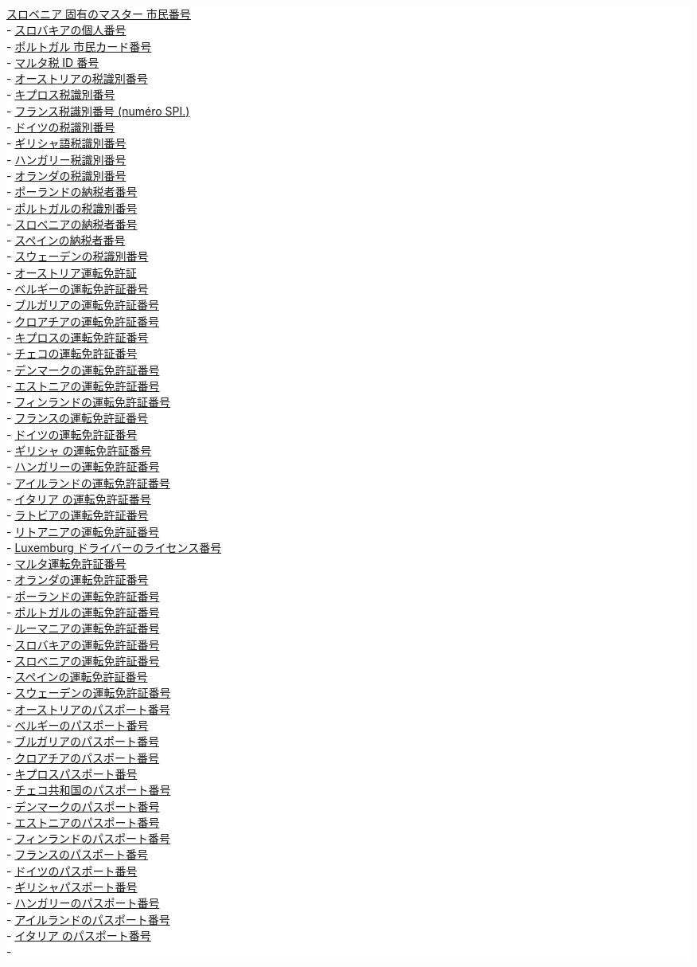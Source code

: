 [スロベニア 固有のマスター 市民番号](sensitive-information-type-entity-definitions.md#slovenia-unique-master-citizen-number)</br> - [スロバキアの個人番号](sensitive-information-type-entity-definitions.md#slovakia-personal-number)</br> - [ポルトガル 市民カード番号](sensitive-information-type-entity-definitions.md#portugal-citizen-card-number)</br> - [マルタ税 ID 番号](sensitive-information-type-entity-definitions.md#malta-tax-identification-number)</br> - [オーストリアの税識別番号](sensitive-information-type-entity-definitions.md#austria-tax-identification-number)</br> - [キプロス税識別番号](sensitive-information-type-entity-definitions.md#cyprus-tax-identification-number)</br> - [フランス税識別番号 (numéro SPI.)](sensitive-information-type-entity-definitions.md#france-tax-identification-number)</br> - [ドイツの税識別番号](sensitive-information-type-entity-definitions.md#germany-tax-identification-number)</br> - [ギリシャ語税識別番号](sensitive-information-type-entity-definitions.md#greece-tax-identification-number)</br> - [ハンガリー税識別番号](sensitive-information-type-entity-definitions.md#hungary-tax-identification-number)</br> - [オランダの税識別番号](sensitive-information-type-entity-definitions.md#netherlands-tax-identification-number)</br> - [ポーランドの納税者番号](sensitive-information-type-entity-definitions.md#poland-tax-identification-number)</br> - [ポルトガルの税識別番号](sensitive-information-type-entity-definitions.md#portugal-tax-identification-number)</br> - [スロベニアの納税者番号](sensitive-information-type-entity-definitions.md#slovenia-tax-identification-number)</br> - [スペインの納税者番号](sensitive-information-type-entity-definitions.md#spain-tax-identification-number)</br> - [スウェーデンの税識別番号](sensitive-information-type-entity-definitions.md#sweden-tax-identification-number)</br> - [オーストリア運転免許証](sensitive-information-type-entity-definitions.md#austria-drivers-license-number)</br> - [ベルギーの運転免許証番号](sensitive-information-type-entity-definitions.md#belgium-drivers-license-number)</br> - [ブルガリアの運転免許証番号](sensitive-information-type-entity-definitions.md#bulgaria-drivers-license-number)</br> - [クロアチアの運転免許証番号](sensitive-information-type-entity-definitions.md#croatia-drivers-license-number)</br> - [キプロスの運転免許証番号](sensitive-information-type-entity-definitions.md#cyprus-drivers-license-number)</br> - [チェコの運転免許証番号](sensitive-information-type-entity-definitions.md#czech-drivers-license-number)</br> - [デンマークの運転免許証番号](sensitive-information-type-entity-definitions.md#denmark-drivers-license-number)</br> - [エストニアの運転免許証番号](sensitive-information-type-entity-definitions.md#estonia-drivers-license-number)</br> - [フィンランドの運転免許証番号](sensitive-information-type-entity-definitions.md#finland-drivers-license-number)</br> - [フランスの運転免許証番号](sensitive-information-type-entity-definitions.md#france-drivers-license-number)</br> - [ドイツの運転免許証番号](sensitive-information-type-entity-definitions.md#germany-drivers-license-number)</br> - [ギリシャ の運転免許証番号](sensitive-information-type-entity-definitions.md#greece-drivers-license-number)</br> - [ハンガリーの運転免許証番号](sensitive-information-type-entity-definitions.md#hungary-drivers-license-number)</br> - [アイルランドの運転免許証番号](sensitive-information-type-entity-definitions.md#ireland-drivers-license-number)</br> - [イタリア の運転免許証番号](sensitive-information-type-entity-definitions.md#italy-drivers-license-number)</br> - [ラトビアの運転免許証番号](sensitive-information-type-entity-definitions.md#latvia-drivers-license-number)</br> - [リトアニアの運転免許証番号](sensitive-information-type-entity-definitions.md#lithuania-drivers-license-number)</br> - [Luxemburg ドライバーのライセンス番号](sensitive-information-type-entity-definitions.md#luxemburg-drivers-license-number)</br> - [マルタ運転免許証番号](sensitive-information-type-entity-definitions.md#malta-drivers-license-number)</br> - [オランダの運転免許証番号](sensitive-information-type-entity-definitions.md#netherlands-drivers-license-number)</br> - [ポーランドの運転免許証番号](sensitive-information-type-entity-definitions.md#poland-drivers-license-number)</br> - [ポルトガルの運転免許証番号](sensitive-information-type-entity-definitions.md#portugal-drivers-license-number)</br> - [ルーマニアの運転免許証番号](sensitive-information-type-entity-definitions.md#romania-drivers-license-number)</br> - [スロバキアの運転免許証番号](sensitive-information-type-entity-definitions.md#slovakia-drivers-license-number)</br> - [スロベニアの運転免許証番号](sensitive-information-type-entity-definitions.md#slovenia-drivers-license-number)</br> - [スペインの運転免許証番号](sensitive-information-type-entity-definitions.md#spain-drivers-license-number)</br> - [スウェーデンの運転免許証番号](sensitive-information-type-entity-definitions.md#sweden-drivers-license-number)</br> - [オーストリアのパスポート番号](sensitive-information-type-entity-definitions.md#austria-passport-number)</br> - [ベルギーのパスポート番号](sensitive-information-type-entity-definitions.md#belgium-passport-number)</br> - [ブルガリアのパスポート番号](sensitive-information-type-entity-definitions.md#bulgaria-passport-number)</br> - [クロアチアのパスポート番号](sensitive-information-type-entity-definitions.md#croatia-passport-number)</br> - [キプロスパスポート番号](sensitive-information-type-entity-definitions.md#cyprus-passport-number)</br> - [チェコ共和国のパスポート番号](sensitive-information-type-entity-definitions.md#czech-passport-number)</br> - [デンマークのパスポート番号](sensitive-information-type-entity-definitions.md#denmark-passport-number)</br> - [エストニアのパスポート番号](sensitive-information-type-entity-definitions.md#estonia-passport-number)</br> - [フィンランドのパスポート番号](sensitive-information-type-entity-definitions.md#finland-passport-number)</br> - [フランスのパスポート番号](sensitive-information-type-entity-definitions.md#france-passport-number)</br> - [ドイツのパスポート番号](sensitive-information-type-entity-definitions.md#germany-passport-number)</br> - [ギリシャパスポート番号](sensitive-information-type-entity-definitions.md#greece-passport-number)</br> - [ハンガリーのパスポート番号](sensitive-information-type-entity-definitions.md#hungary-passport-number)</br> - [アイルランドのパスポート番号](sensitive-information-type-entity-definitions.md#ireland-passport-number)</br> - [イタリア のパスポート番号](sensitive-information-type-entity-definitions.md#italy-passport-number)</br> -